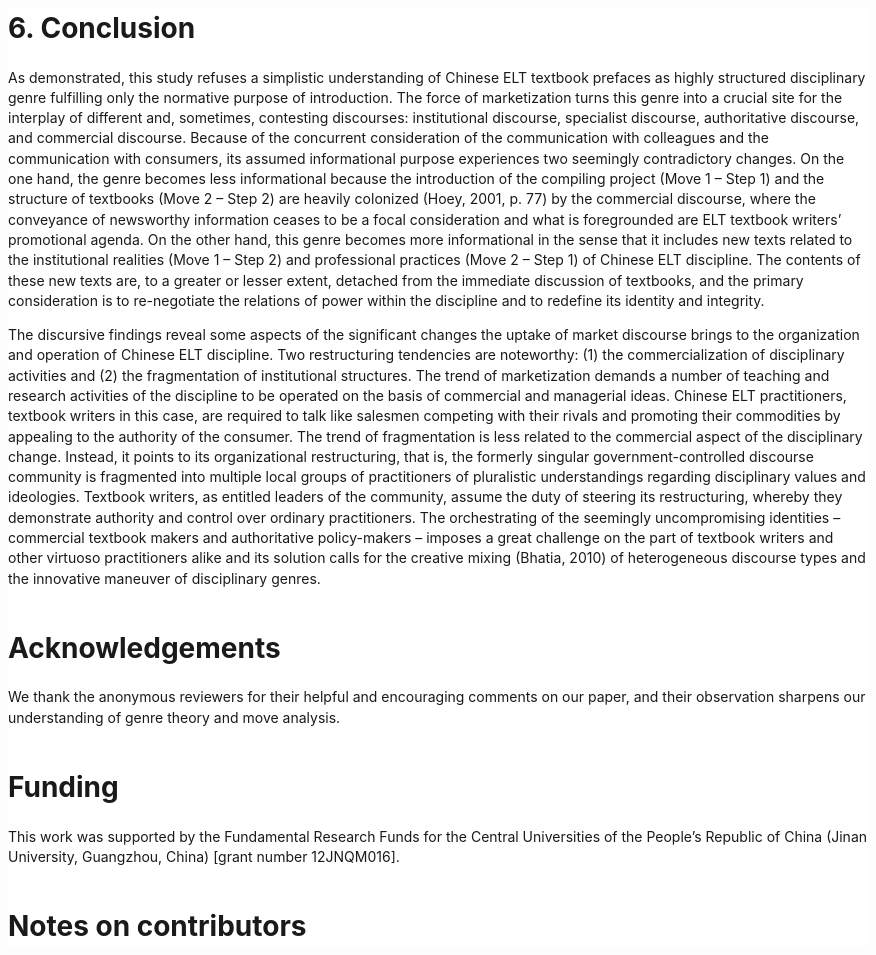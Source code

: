 # 6. Conclusion

As demonstrated, this study refuses a simplistic understanding of Chinese ELT textbook prefaces as highly structured disciplinary genre fulfilling only the normative purpose of introduction. The force of marketization turns this genre into a crucial site for the interplay of different and, sometimes, contesting discourses: institutional discourse, specialist discourse, authoritative discourse, and commercial discourse. Because of the concurrent consideration of the communication with colleagues and the communication with consumers, its assumed informational purpose experiences two seemingly contradictory changes. On the one hand, the genre becomes less informational because the introduction of the compiling project (Move 1 – Step 1) and the structure of textbooks (Move 2 – Step 2) are heavily colonized (Hoey, 2001, p. 77) by the commercial discourse, where the conveyance of newsworthy information ceases to be a focal consideration and what is foregrounded are ELT textbook writers’ promotional agenda. On the other hand, this genre becomes more informational in the sense that it includes new texts related to the institutional realities (Move 1 – Step 2) and professional practices (Move 2 – Step 1) of Chinese ELT discipline. The contents of these new texts are, to a greater or lesser extent, detached from the immediate discussion of textbooks, and the primary consideration is to re-negotiate the relations of power within the discipline and to redefine its identity and integrity.

The discursive findings reveal some aspects of the significant changes the uptake of market discourse brings to the organization and operation of Chinese ELT discipline. Two restructuring tendencies are noteworthy: (1) the commercialization of disciplinary activities and (2) the fragmentation of institutional structures. The trend of marketization demands a number of teaching and research activities of the discipline to be operated on the basis of commercial and managerial ideas. Chinese ELT practitioners, textbook writers in this case, are required to talk like salesmen competing with their rivals and promoting their commodities by appealing to the authority of the consumer. The trend of fragmentation is less related to the commercial aspect of the disciplinary change. Instead, it points to its organizational restructuring, that is, the formerly singular government-controlled discourse community is fragmented into multiple local groups of practitioners of pluralistic understandings regarding disciplinary values and ideologies. Textbook writers, as entitled leaders of the community, assume the duty of steering its restructuring, whereby they demonstrate authority and control over ordinary practitioners. The orchestrating of the seemingly uncompromising identities – commercial textbook makers and authoritative policy-makers – imposes a great challenge on the part of textbook writers and other virtuoso practitioners alike and its solution calls for the creative mixing (Bhatia, 2010) of heterogeneous discourse types and the innovative maneuver of disciplinary genres.

# Acknowledgements

We thank the anonymous reviewers for their helpful and encouraging comments on our paper, and their observation sharpens our understanding of genre theory and move analysis.

# Funding

This work was supported by the Fundamental Research Funds for the Central Universities of the People’s Republic of China (Jinan University, Guangzhou, China) [grant number 12JNQM016].

# Notes on contributors
